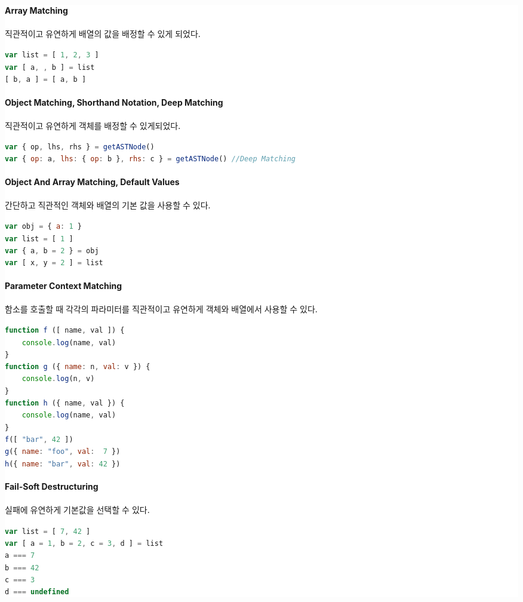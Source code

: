 #### Array Matching

직관적이고 유연하게 배열의 값을 배정할 수 있게 되었다.

```js
var list = [ 1, 2, 3 ]
var [ a, , b ] = list
[ b, a ] = [ a, b ]
```

#### Object Matching, Shorthand Notation, Deep Matching

직관적이고 유연하게 객체를 배정할 수 있게되었다.

```js
var { op, lhs, rhs } = getASTNode()
var { op: a, lhs: { op: b }, rhs: c } = getASTNode() //Deep Matching
```

#### Object And Array Matching, Default Values

간단하고 직관적인 객체와 배열의 기본 값을 사용할 수 있다.

```js
var obj = { a: 1 }
var list = [ 1 ]
var { a, b = 2 } = obj
var [ x, y = 2 ] = list
```

#### Parameter Context Matching

함소를 호출할 때 각각의 파라미터를 직관적이고 유연하게 객체와 배열에서 사용할 수 있다.

```js
function f ([ name, val ]) {
    console.log(name, val)
}
function g ({ name: n, val: v }) {
    console.log(n, v)
}
function h ({ name, val }) {
    console.log(name, val)
}
f([ "bar", 42 ])
g({ name: "foo", val:  7 })
h({ name: "bar", val: 42 })
```

#### Fail-Soft Destructuring

실패에 유연하게 기본값을 선택할 수 있다.

```js
var list = [ 7, 42 ]
var [ a = 1, b = 2, c = 3, d ] = list
a === 7
b === 42
c === 3
d === undefined
```
